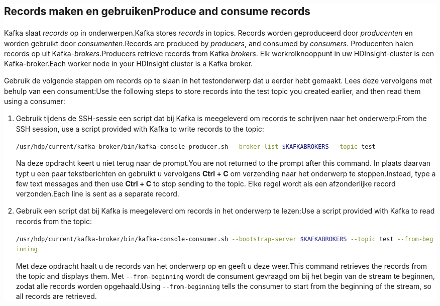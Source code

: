 ## <a name="produce-and-consume-records"></a><span data-ttu-id="44150-181">Records maken en gebruiken</span><span class="sxs-lookup"><span data-stu-id="44150-181">Produce and consume records</span></span>

<span data-ttu-id="44150-182">Kafka slaat *records* op in onderwerpen.</span><span class="sxs-lookup"><span data-stu-id="44150-182">Kafka stores *records* in topics.</span></span> <span data-ttu-id="44150-183">Records worden geproduceerd door *producenten* en worden gebruikt door *consumenten*.</span><span class="sxs-lookup"><span data-stu-id="44150-183">Records are produced by *producers*, and consumed by *consumers*.</span></span> <span data-ttu-id="44150-184">Producenten halen records op uit Kafka-*brokers*.</span><span class="sxs-lookup"><span data-stu-id="44150-184">Producers retrieve records from Kafka *brokers*.</span></span> <span data-ttu-id="44150-185">Elk werkrolknooppunt in uw HDInsight-cluster is een Kafka-broker.</span><span class="sxs-lookup"><span data-stu-id="44150-185">Each worker node in your HDInsight cluster is a Kafka broker.</span></span>

<span data-ttu-id="44150-186">Gebruik de volgende stappen om records op te slaan in het testonderwerp dat u eerder hebt gemaakt. Lees deze vervolgens met behulp van een consument:</span><span class="sxs-lookup"><span data-stu-id="44150-186">Use the following steps to store records into the test topic you created earlier, and then read them using a consumer:</span></span>

1. <span data-ttu-id="44150-187">Gebruik tijdens de SSH-sessie een script dat bij Kafka is meegeleverd om records te schrijven naar het onderwerp:</span><span class="sxs-lookup"><span data-stu-id="44150-187">From the SSH session, use a script provided with Kafka to write records to the topic:</span></span>
   
    ```bash
    /usr/hdp/current/kafka-broker/bin/kafka-console-producer.sh --broker-list $KAFKABROKERS --topic test
    ```
   
    <span data-ttu-id="44150-188">Na deze opdracht keert u niet terug naar de prompt.</span><span class="sxs-lookup"><span data-stu-id="44150-188">You are not returned to the prompt after this command.</span></span> <span data-ttu-id="44150-189">In plaats daarvan typt u een paar tekstberichten en gebruikt u vervolgens **Ctrl + C** om verzending naar het onderwerp te stoppen.</span><span class="sxs-lookup"><span data-stu-id="44150-189">Instead, type a few text messages and then use **Ctrl + C** to stop sending to the topic.</span></span> <span data-ttu-id="44150-190">Elke regel wordt als een afzonderlijke record verzonden.</span><span class="sxs-lookup"><span data-stu-id="44150-190">Each line is sent as a separate record.</span></span>

2. <span data-ttu-id="44150-191">Gebruik een script dat bij Kafka is meegeleverd om records in het onderwerp te lezen:</span><span class="sxs-lookup"><span data-stu-id="44150-191">Use a script provided with Kafka to read records from the topic:</span></span>
   
    ```bash
    /usr/hdp/current/kafka-broker/bin/kafka-console-consumer.sh --bootstrap-server $KAFKABROKERS --topic test --from-beginning
    ```
   
    <span data-ttu-id="44150-192">Met deze opdracht haalt u de records van het onderwerp op en geeft u deze weer.</span><span class="sxs-lookup"><span data-stu-id="44150-192">This command retrieves the records from the topic and displays them.</span></span> <span data-ttu-id="44150-193">Met `--from-beginning` wordt de consument gevraagd om bij het begin van de stream te beginnen, zodat alle records worden opgehaald.</span><span class="sxs-lookup"><span data-stu-id="44150-193">Using `--from-beginning` tells the consumer to start from the beginning of the stream, so all records are retrieved.</span></span>
